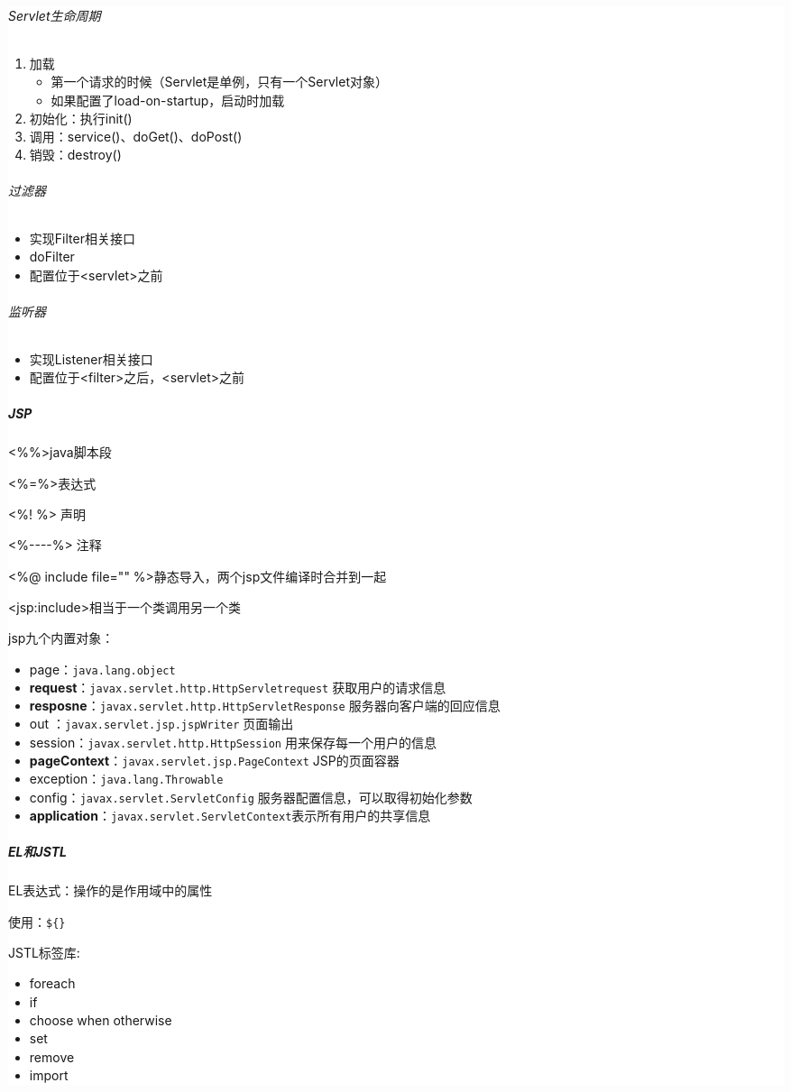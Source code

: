 ###### Servlet生命周期

1. 加载
   - 第一个请求的时候（Servlet是单例，只有一个Servlet对象）
   - 如果配置了load-on-startup，启动时加载
2. 初始化：执行init()
3. 调用：service()、doGet()、doPost()
4. 销毁：destroy()

###### 过滤器

- 实现Filter相关接口
- doFilter
- 配置位于\<servlet>之前

###### 监听器

- 实现Listener相关接口
- 配置位于\<filter>之后，\<servlet>之前

##### JSP

<%%>java脚本段

<%=%>表达式

<%! %> 声明

<%----%> 注释

<%@ include file="" %>静态导入，两个jsp文件编译时合并到一起

\<jsp:include>相当于一个类调用另一个类

jsp九个内置对象：

- page：`java.lang.object`
- **request**：`javax.servlet.http.HttpServletrequest` 获取用户的请求信息
- **resposne**：`javax.servlet.http.HttpServletResponse` 服务器向客户端的回应信息
- out ：`javax.servlet.jsp.jspWriter` 页面输出
- session：`javax.servlet.http.HttpSession` 用来保存每一个用户的信息
- **pageContext**：`javax.servlet.jsp.PageContext` JSP的页面容器
- exception：`java.lang.Throwable`
- config：`javax.servlet.ServletConfig` 服务器配置信息，可以取得初始化参数
- **application**：`javax.servlet.ServletContext`表示所有用户的共享信息
  	

##### EL和JSTL

EL表达式：操作的是作用域中的属性

使用：`${}`

JSTL标签库:

- foreach
- if
- choose when otherwise
- set
- remove
- import

